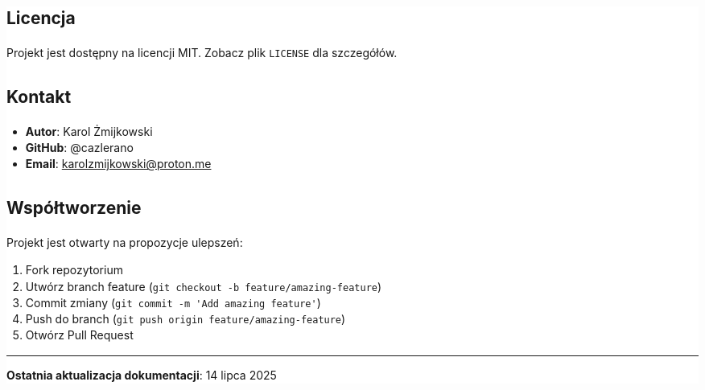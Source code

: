 
## Licencja

Projekt jest dostępny na licencji MIT. Zobacz plik `LICENSE` dla szczegółów.

## Kontakt

- **Autor**: Karol Żmijkowski
- **GitHub**: @cazlerano
- **Email**: karolzmijkowski@proton.me

## Współtworzenie

Projekt jest otwarty na propozycje ulepszeń:

1. Fork repozytorium
2. Utwórz branch feature (`git checkout -b feature/amazing-feature`)
3. Commit zmiany (`git commit -m 'Add amazing feature'`)
4. Push do branch (`git push origin feature/amazing-feature`)
5. Otwórz Pull Request

---

**Ostatnia aktualizacja dokumentacji**: 14 lipca 2025

